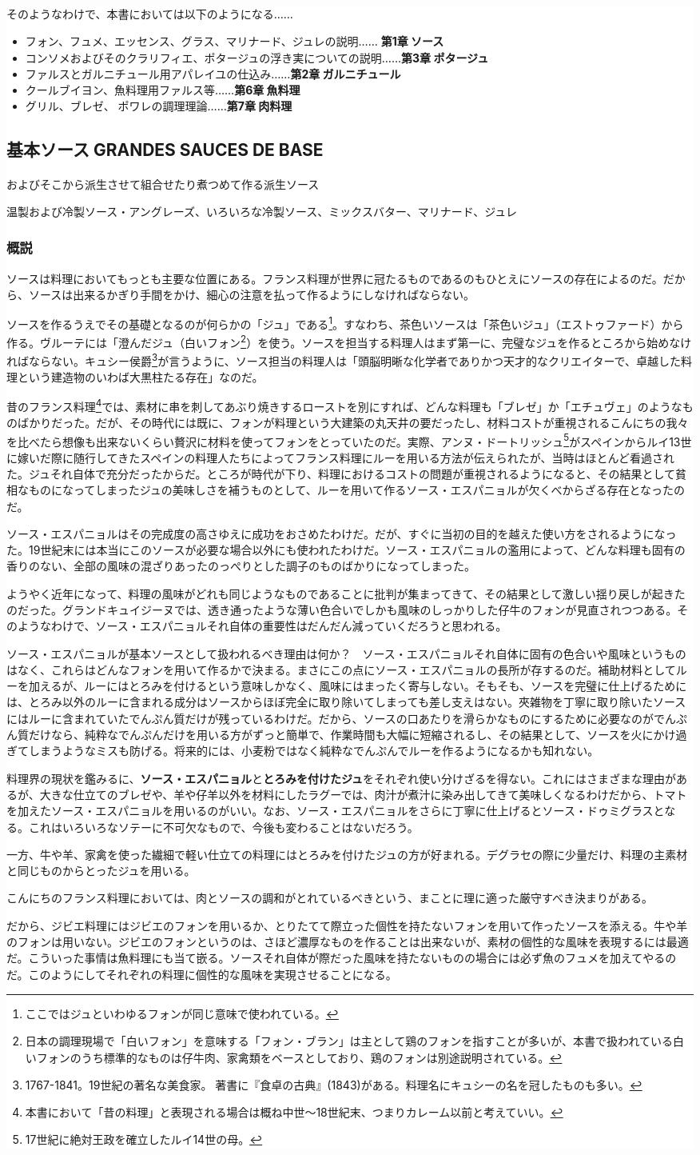 そのようなわけで、本書においては以下のようになる……

* フォン、フュメ、エッセンス、グラス、マリナード、ジュレの説明…… **第1章 ソース**
* コンソメおよびそのクラリフィエ、ポタージュの浮き実についての説明……**第3章 ポタージュ**
* ファルスとガルニチュール用アパレイユの仕込み……**第2章 ガルニチュール**
* クールブイヨン、魚料理用ファルス等……**第6章 魚料理**
* グリル、ブレゼ、 ポワレの調理理論……**第7章 肉料理**


## 基本ソース GRANDES SAUCES DE BASE

およびそこから派生させて組合せたり煮つめて作る派生ソース

温製および冷製ソース・アングレーズ、いろいろな冷製ソース、ミックスバター、マリナード、ジュレ

### 概説

ソースは料理においてもっとも主要な位置にある。フランス料理が世界に冠たるものであるのもひとえにソースの存在によるのだ。だから、ソースは出来るかぎり手間をかけ、細心の注意を払って作るようにしなければならない。

ソースを作るうえでその基礎となるのが何らかの「ジュ」である[^3]。すなわち、茶色いソースは「茶色いジュ」（エストゥファード）から作る。ヴルーテには「澄んだジュ（白いフォン[^4]）を使う。ソースを担当する料理人はまず第一に、完璧なジュを作るところから始めなければならない。キュシー侯爵[^5]が言うように、ソース担当の料理人は「頭脳明晰な化学者でありかつ天才的なクリエイターで、卓越した料理という建造物のいわば大黒柱たる存在」なのだ。

[^3]: ここではジュといわゆるフォンが同じ意味で使われている。

[^4]: 日本の調理現場で「白いフォン」を意味する「フォン・ブラン」は主として鶏のフォンを指すことが多いが、本書で扱われている白いフォンのうち標準的なものは仔牛肉、家禽類をベースとしており、鶏のフォンは別途説明されている。

[^5]: 1767-1841。19世紀の著名な美食家。 著書に『食卓の古典』(1843)がある。料理名にキュシーの名を冠したものも多い。




昔のフランス料理[^6]では、素材に串を刺してあぶり焼きするローストを別にすれば、どんな料理も「ブレゼ」か「エチュヴェ」のようなものばかりだった。だが、その時代には既に、フォンが料理という大建築の丸天井の要だったし、材料コストが重視されるこんにちの我々を比べたら想像も出来ないくらい贅沢に材料を使ってフォンをとっていたのだ。実際、アンヌ・ドートリッシュ[^7]がスペインからルイ13世に嫁いだ際に随行してきたスペインの料理人たちによってフランス料理にルーを用いる方法が伝えられたが、当時はほとんど看過された。ジュそれ自体で充分だったからだ。ところが時代が下り、料理におけるコストの問題が重視されるようになると、その結果として貧相なものになってしまったジュの美味しさを補うものとして、ルーを用いて作るソース・エスパニョルが欠くべからざる存在となったのだ。

[^6]: 本書において「昔の料理」と表現される場合は概ね中世〜18世紀末、つまりカレーム以前と考えていい。

[^7]: 17世紀に絶対王政を確立したルイ14世の母。

ソース・エスパニョルはその完成度の高さゆえに成功をおさめたわけだ。だが、すぐに当初の目的を越えた使い方をされるようになった。19世紀末には本当にこのソースが必要な場合以外にも使われたわけだ。ソース・エスパニョルの濫用によって、どんな料理も固有の香りのない、全部の風味の混ざりあったのっぺりとした調子のものばかりになってしまった。

ようやく近年になって、料理の風味がどれも同じようなものであることに批判が集まってきて、その結果として激しい揺り戻しが起きたのだった。グランドキュイジーヌでは、透き通ったような薄い色合いでしかも風味のしっかりした仔牛のフォンが見直されつつある。そのようなわけで、ソース・エスパニョルそれ自体の重要性はだんだん減っていくだろうと思われる。

ソース・エスパニョルが基本ソースとして扱われるべき理由は何か？　ソース・エスパニョルそれ自体に固有の色合いや風味というものはなく、これらはどんなフォンを用いて作るかで決まる。まさにこの点にソース・エスパニョルの長所が存するのだ。補助材料としてルーを加えるが、ルーにはとろみを付けるという意味しかなく、風味にはまったく寄与しない。そもそも、ソースを完璧に仕上げるためには、とろみ以外のルーに含まれる成分はソースからほぼ完全に取り除いてしまっても差し支えはない。夾雑物を丁寧に取り除いたソースにはルーに含まれていたでんぷん質だけが残っているわけだ。だから、ソースの口あたりを滑らかなものにするために必要なのがでんぷん質だけなら、純粋なでんぷんだけを用いる方がずっと簡単で、作業時間も大幅に短縮されるし、その結果として、ソースを火にかけ過ぎてしまうようなミスも防げる。将来的には、小麦粉ではなく純粋なでんぷんでルーを作るようになるかも知れない。

料理界の現状を鑑みるに、**ソース・エスパニョル**と**とろみを付けたジュ**をそれぞれ使い分けざるを得ない。これにはさまざまな理由があるが、大きな仕立てのブレゼや、羊や仔羊以外を材料にしたラグーでは、肉汁が煮汁に染み出してきて美味しくなるわけだから、トマトを加えたソース・エスパニョルを用いるのがいい。なお、ソース・エスパニョルをさらに丁寧に仕上げるとソース・ドゥミグラスとなる。これはいろいろなソテーに不可欠なもので、今後も変わることはないだろう。

一方、牛や羊、家禽を使った繊細で軽い仕立ての料理にはとろみを付けたジュの方が好まれる。デグラセの際に少量だけ、料理の主素材と同じものからとったジュを用いる。

こんにちのフランス料理においては、肉とソースの調和がとれているべきという、まことに理に適った厳守すべき決まりがある。

だから、ジビエ料理にはジビエのフォンを用いるか、とりたてて際立った個性を持たないフォンを用いて作ったソースを添える。牛や羊のフォンは用いない。ジビエのフォンというのは、さほど濃厚なものを作ることは出来ないが、素材の個性的な風味を表現するには最適だ。こういった事情は魚料理にも当て嵌る。ソースそれ自体が際だった風味を持たないものの場合には必ず魚のフュメを加えてやるのだ。このようにしてそれぞれの料理に個性的な風味を実現させることになる。


[^1]: 本書での fonds の語は fond （基礎、土台）、fonds （資産、資本）、そして料理用語として一般に用いられているフォン、のトリプルミーニングになっている。そのまま「フォン」と訳したいところだが、日本語の場合「出汁」としての意味合いが強いため、ここでは英訳に倣い、あえて「ストック」と訳した。
[^2]: この部分は経営者に向けた書き方がされているが、エスコフィエの時代以降、料理人がオーナーシェフとして経営に携わるケースが激増したことを考えると、その先見の明に驚かざるを得ない。
[^8]: パンセ pincer と呼ばれ、古い料理書では推奨するものも多かった。
[^9]: 19世紀頃、赤身肉の美味しさの本質であると考えられていた想像上の物質。赤褐色をした窒素化合物の一種で水に溶ける性質があるとされた。なお、当時のヨーロッパではグルタミン酸はもとよりイノシン酸が「うま味」の要素であるという概念すらなく、「コクがある」corsé とか「肉汁たっぷり」onctueux, succulent などの表現が現代の「うま味」に相当した。
[^10]: 蓋をして弱火にかけた野菜から水分が汗をかくように出るイメージで蒸し焼き状態にし、素材の味を引き出すこと。
[^11]: セイヨウネズの樹の実。
[^12]: 最後に布で漉す必要があるが、当然のこととして明記されていないので注意。